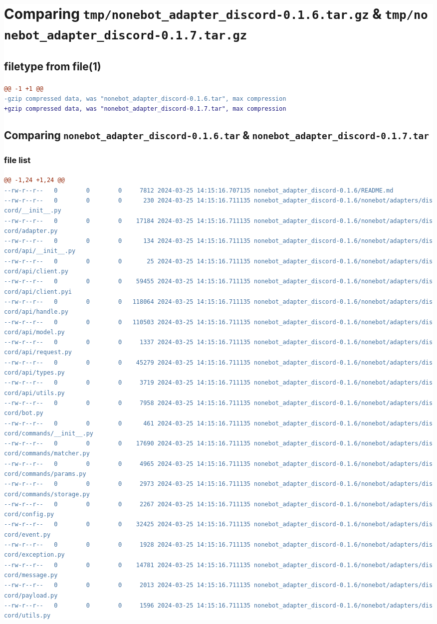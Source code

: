 # Comparing `tmp/nonebot_adapter_discord-0.1.6.tar.gz` & `tmp/nonebot_adapter_discord-0.1.7.tar.gz`

## filetype from file(1)

```diff
@@ -1 +1 @@
-gzip compressed data, was "nonebot_adapter_discord-0.1.6.tar", max compression
+gzip compressed data, was "nonebot_adapter_discord-0.1.7.tar", max compression
```

## Comparing `nonebot_adapter_discord-0.1.6.tar` & `nonebot_adapter_discord-0.1.7.tar`

### file list

```diff
@@ -1,24 +1,24 @@
--rw-r--r--   0        0        0     7812 2024-03-25 14:15:16.707135 nonebot_adapter_discord-0.1.6/README.md
--rw-r--r--   0        0        0      230 2024-03-25 14:15:16.711135 nonebot_adapter_discord-0.1.6/nonebot/adapters/discord/__init__.py
--rw-r--r--   0        0        0    17184 2024-03-25 14:15:16.711135 nonebot_adapter_discord-0.1.6/nonebot/adapters/discord/adapter.py
--rw-r--r--   0        0        0      134 2024-03-25 14:15:16.711135 nonebot_adapter_discord-0.1.6/nonebot/adapters/discord/api/__init__.py
--rw-r--r--   0        0        0       25 2024-03-25 14:15:16.711135 nonebot_adapter_discord-0.1.6/nonebot/adapters/discord/api/client.py
--rw-r--r--   0        0        0    59455 2024-03-25 14:15:16.711135 nonebot_adapter_discord-0.1.6/nonebot/adapters/discord/api/client.pyi
--rw-r--r--   0        0        0   118064 2024-03-25 14:15:16.711135 nonebot_adapter_discord-0.1.6/nonebot/adapters/discord/api/handle.py
--rw-r--r--   0        0        0   110503 2024-03-25 14:15:16.711135 nonebot_adapter_discord-0.1.6/nonebot/adapters/discord/api/model.py
--rw-r--r--   0        0        0     1337 2024-03-25 14:15:16.711135 nonebot_adapter_discord-0.1.6/nonebot/adapters/discord/api/request.py
--rw-r--r--   0        0        0    45279 2024-03-25 14:15:16.711135 nonebot_adapter_discord-0.1.6/nonebot/adapters/discord/api/types.py
--rw-r--r--   0        0        0     3719 2024-03-25 14:15:16.711135 nonebot_adapter_discord-0.1.6/nonebot/adapters/discord/api/utils.py
--rw-r--r--   0        0        0     7958 2024-03-25 14:15:16.711135 nonebot_adapter_discord-0.1.6/nonebot/adapters/discord/bot.py
--rw-r--r--   0        0        0      461 2024-03-25 14:15:16.711135 nonebot_adapter_discord-0.1.6/nonebot/adapters/discord/commands/__init__.py
--rw-r--r--   0        0        0    17690 2024-03-25 14:15:16.711135 nonebot_adapter_discord-0.1.6/nonebot/adapters/discord/commands/matcher.py
--rw-r--r--   0        0        0     4965 2024-03-25 14:15:16.711135 nonebot_adapter_discord-0.1.6/nonebot/adapters/discord/commands/params.py
--rw-r--r--   0        0        0     2973 2024-03-25 14:15:16.711135 nonebot_adapter_discord-0.1.6/nonebot/adapters/discord/commands/storage.py
--rw-r--r--   0        0        0     2267 2024-03-25 14:15:16.711135 nonebot_adapter_discord-0.1.6/nonebot/adapters/discord/config.py
--rw-r--r--   0        0        0    32425 2024-03-25 14:15:16.711135 nonebot_adapter_discord-0.1.6/nonebot/adapters/discord/event.py
--rw-r--r--   0        0        0     1928 2024-03-25 14:15:16.711135 nonebot_adapter_discord-0.1.6/nonebot/adapters/discord/exception.py
--rw-r--r--   0        0        0    14781 2024-03-25 14:15:16.711135 nonebot_adapter_discord-0.1.6/nonebot/adapters/discord/message.py
--rw-r--r--   0        0        0     2013 2024-03-25 14:15:16.711135 nonebot_adapter_discord-0.1.6/nonebot/adapters/discord/payload.py
--rw-r--r--   0        0        0     1596 2024-03-25 14:15:16.711135 nonebot_adapter_discord-0.1.6/nonebot/adapters/discord/utils.py
```